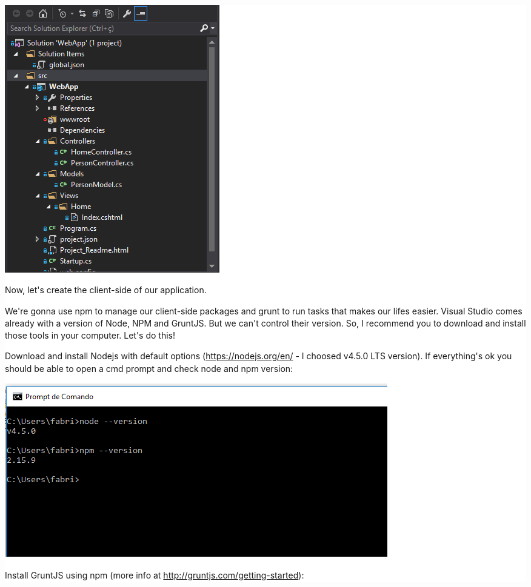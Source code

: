 ![projectstructure](https://github.com/fabriciokoch/AspnetcoreAngular/blob/master/docs/images/Image13.png "projectstructure") 

Now, let's create the client-side of our application.

We're gonna use npm to manage our client-side packages and grunt to run tasks that makes our lifes easier. Visual Studio comes already with a version of Node, NPM and GruntJS. But we can't control their version. So, I recommend you to download and install those tools in your computer.
Let's do this!

Download and install Nodejs with default options (https://nodejs.org/en/ - I choosed v4.5.0 LTS version).
If everything's ok you should be able to open a cmd prompt and check node and npm version:

![nodeversion](https://github.com/fabriciokoch/AspnetcoreAngular/blob/master/docs/images/Image14.png "nodeversion")

Install GruntJS using npm (more info at http://gruntjs.com/getting-started):
